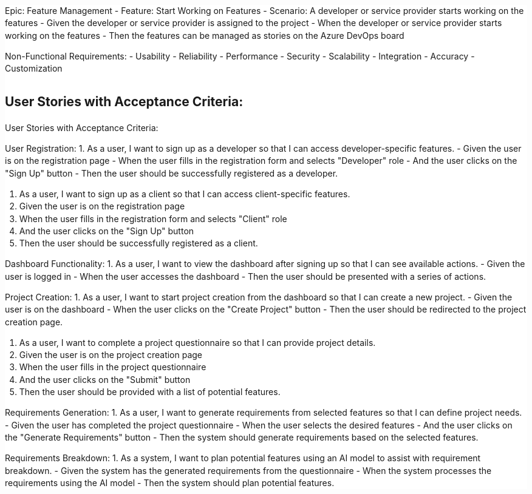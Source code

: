 <p>Epic: Feature Management
- Feature: Start Working on Features
  - Scenario: A developer or service provider starts working on the features
    - Given the developer or service provider is assigned to the project
    - When the developer or service provider starts working on the features
    - Then the features can be managed as stories on the Azure DevOps board</p>
<p>Non-Functional Requirements:
- Usability
- Reliability
- Performance
- Security
- Scalability
- Integration
- Accuracy
- Customization</p>
<h2><FINISH></h2>
<h2>User Stories with Acceptance Criteria:</h2>
<p>User Stories with Acceptance Criteria:</p>
<p>User Registration:
1. As a user, I want to sign up as a developer so that I can access developer-specific features.
   - Given the user is on the registration page
   - When the user fills in the registration form and selects "Developer" role
   - And the user clicks on the "Sign Up" button
   - Then the user should be successfully registered as a developer.</p>
<ol>
<li>As a user, I want to sign up as a client so that I can access client-specific features.</li>
<li>Given the user is on the registration page</li>
<li>When the user fills in the registration form and selects "Client" role</li>
<li>And the user clicks on the "Sign Up" button</li>
<li>Then the user should be successfully registered as a client.</li>
</ol>
<p>Dashboard Functionality:
1. As a user, I want to view the dashboard after signing up so that I can see available actions.
   - Given the user is logged in
   - When the user accesses the dashboard
   - Then the user should be presented with a series of actions.</p>
<p>Project Creation:
1. As a user, I want to start project creation from the dashboard so that I can create a new project.
   - Given the user is on the dashboard
   - When the user clicks on the "Create Project" button
   - Then the user should be redirected to the project creation page.</p>
<ol>
<li>As a user, I want to complete a project questionnaire so that I can provide project details.</li>
<li>Given the user is on the project creation page</li>
<li>When the user fills in the project questionnaire</li>
<li>And the user clicks on the "Submit" button</li>
<li>Then the user should be provided with a list of potential features.</li>
</ol>
<p>Requirements Generation:
1. As a user, I want to generate requirements from selected features so that I can define project needs.
   - Given the user has completed the project questionnaire
   - When the user selects the desired features
   - And the user clicks on the "Generate Requirements" button
   - Then the system should generate requirements based on the selected features.</p>
<p>Requirements Breakdown:
1. As a system, I want to plan potential features using an AI model to assist with requirement breakdown.
   - Given the system has the generated requirements from the questionnaire
   - When the system processes the requirements using the AI model
   - Then the system should plan potential features.</p>
<ol>